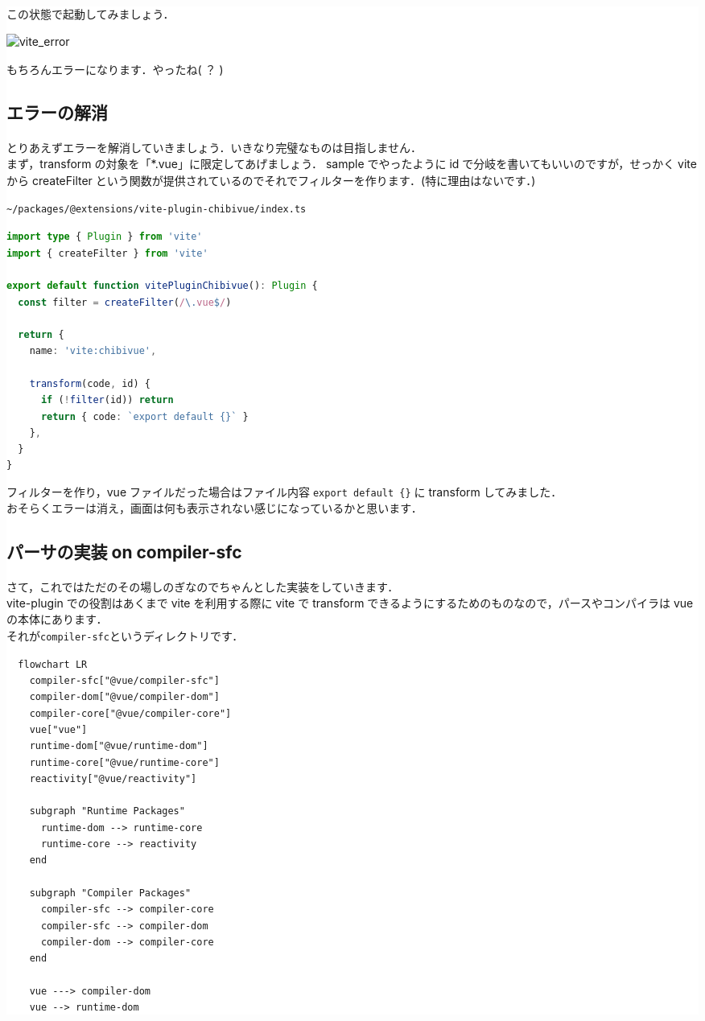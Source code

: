 この状態で起動してみましょう．

![vite_error](https://raw.githubusercontent.com/chibivue-land/chibivue/main/book/images/vite_error.png)

もちろんエラーになります．やったね( ？ )

## エラーの解消

とりあえずエラーを解消していきましょう．いきなり完璧なものは目指しません．  
まず，transform の対象を「\*.vue」に限定してあげましょう．
sample でやったように id で分岐を書いてもいいのですが，せっかく vite から createFilter という関数が提供されているのでそれでフィルターを作ります．(特に理由はないです．)

`~/packages/@extensions/vite-plugin-chibivue/index.ts`

```ts
import type { Plugin } from 'vite'
import { createFilter } from 'vite'

export default function vitePluginChibivue(): Plugin {
  const filter = createFilter(/\.vue$/)

  return {
    name: 'vite:chibivue',

    transform(code, id) {
      if (!filter(id)) return
      return { code: `export default {}` }
    },
  }
}
```

フィルターを作り，vue ファイルだった場合はファイル内容 `export default {}` に transform してみました．  
おそらくエラーは消え，画面は何も表示されない感じになっているかと思います．

## パーサの実装 on compiler-sfc

さて，これではただのその場しのぎなのでちゃんとした実装をしていきます．  
vite-plugin での役割はあくまで vite を利用する際に vite で transform できるようにするためのものなので，パースやコンパイラは vue の本体にあります．  
それが`compiler-sfc`というディレクトリです．

```mermaid
  flowchart LR
    compiler-sfc["@vue/compiler-sfc"]
    compiler-dom["@vue/compiler-dom"]
    compiler-core["@vue/compiler-core"]
    vue["vue"]
    runtime-dom["@vue/runtime-dom"]
    runtime-core["@vue/runtime-core"]
    reactivity["@vue/reactivity"]

    subgraph "Runtime Packages"
      runtime-dom --> runtime-core
      runtime-core --> reactivity
    end

    subgraph "Compiler Packages"
      compiler-sfc --> compiler-core
      compiler-sfc --> compiler-dom
      compiler-dom --> compiler-core
    end

    vue ---> compiler-dom
    vue --> runtime-dom
```